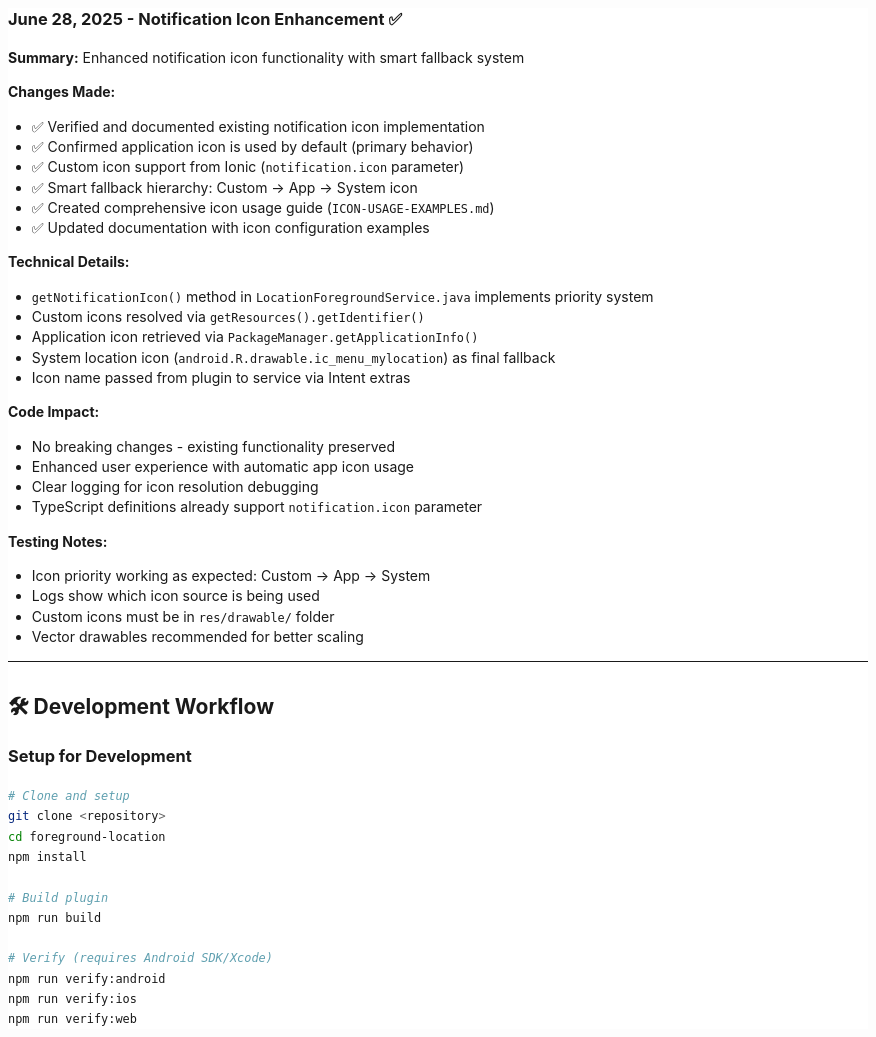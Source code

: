 ### **June 28, 2025 - Notification Icon Enhancement** ✅

**Summary:** Enhanced notification icon functionality with smart fallback system

**Changes Made:**

- ✅ Verified and documented existing notification icon implementation
- ✅ Confirmed application icon is used by default (primary behavior)
- ✅ Custom icon support from Ionic (`notification.icon` parameter)
- ✅ Smart fallback hierarchy: Custom → App → System icon
- ✅ Created comprehensive icon usage guide (`ICON-USAGE-EXAMPLES.md`)
- ✅ Updated documentation with icon configuration examples

**Technical Details:**

- `getNotificationIcon()` method in `LocationForegroundService.java` implements priority system
- Custom icons resolved via `getResources().getIdentifier()`
- Application icon retrieved via `PackageManager.getApplicationInfo()`
- System location icon (`android.R.drawable.ic_menu_mylocation`) as final fallback
- Icon name passed from plugin to service via Intent extras

**Code Impact:**

- No breaking changes - existing functionality preserved
- Enhanced user experience with automatic app icon usage
- Clear logging for icon resolution debugging
- TypeScript definitions already support `notification.icon` parameter

**Testing Notes:**

- Icon priority working as expected: Custom → App → System
- Logs show which icon source is being used
- Custom icons must be in `res/drawable/` folder
- Vector drawables recommended for better scaling

---

## 🛠️ Development Workflow

### Setup for Development

```bash
# Clone and setup
git clone <repository>
cd foreground-location
npm install

# Build plugin
npm run build

# Verify (requires Android SDK/Xcode)
npm run verify:android
npm run verify:ios
npm run verify:web
```
